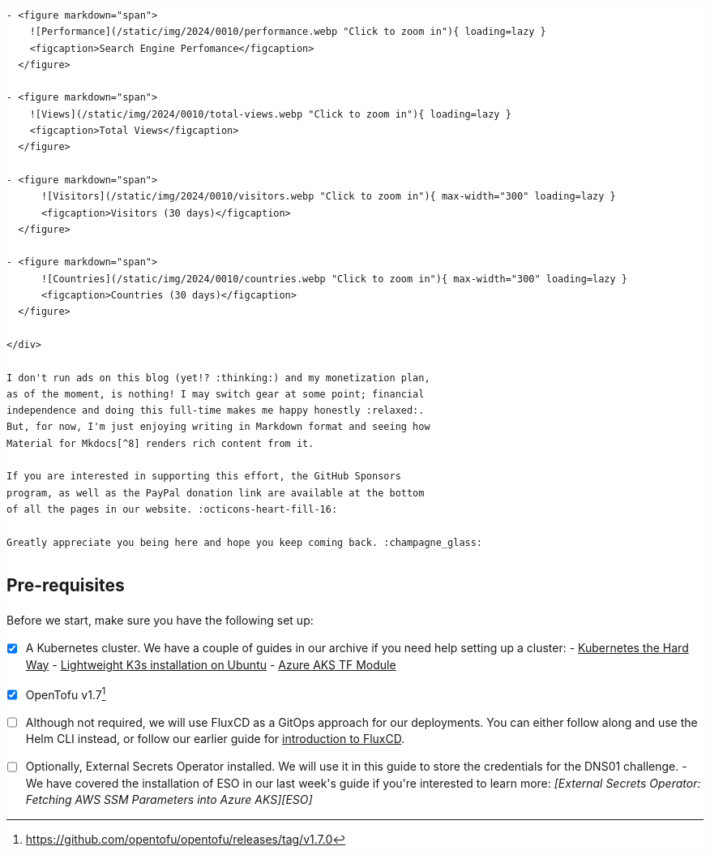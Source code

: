     - <figure markdown="span">
        ![Performance](/static/img/2024/0010/performance.webp "Click to zoom in"){ loading=lazy }
        <figcaption>Search Engine Perfomance</figcaption>
      </figure>

    - <figure markdown="span">
        ![Views](/static/img/2024/0010/total-views.webp "Click to zoom in"){ loading=lazy }
        <figcaption>Total Views</figcaption>
      </figure>

    - <figure markdown="span">
          ![Visitors](/static/img/2024/0010/visitors.webp "Click to zoom in"){ max-width="300" loading=lazy }
          <figcaption>Visitors (30 days)</figcaption>
      </figure>

    - <figure markdown="span">
          ![Countries](/static/img/2024/0010/countries.webp "Click to zoom in"){ max-width="300" loading=lazy }
          <figcaption>Countries (30 days)</figcaption>
      </figure>

    </div>

    I don't run ads on this blog (yet!? :thinking:) and my monetization plan,
    as of the moment, is nothing! I may switch gear at some point; financial
    independence and doing this full-time makes me happy honestly :relaxed:.
    But, for now, I'm just enjoying writing in Markdown format and seeing how
    Material for Mkdocs[^8] renders rich content from it.

    If you are interested in supporting this effort, the GitHub Sponsors
    program, as well as the PayPal donation link are available at the bottom
    of all the pages in our website. :octicons-heart-fill-16:

    Greatly appreciate you being here and hope you keep coming back. :champagne_glass:

## Pre-requisites

Before we start, make sure you have the following set up:

- [x] A Kubernetes cluster. We have a couple of guides in our archive if you
      need help setting up a cluster:
      - [Kubernetes the Hard Way](./0003-kubernetes-the-hard-way.md)
      - [Lightweight K3s installation on Ubuntu](./0005-install-k3s-on-ubuntu22.md)
      - [Azure AKS TF Module](./0009-external-secrets-aks-to-aws-ssm.md)
- [x] OpenTofu v1.7[^9]
- [ ] Although not required, we will use FluxCD as a GitOps approach for our
      deployments. You can either follow along and use the Helm CLI instead,
      or follow our earlier guide for
      [introduction to FluxCD](./0006-gettings-started-with-gitops-and-fluxcd.md).
- [ ] Optionally, External Secrets Operator installed. We will use it in this
      guide to store the credentials for the DNS01 challenge.
      - We have covered the installation of ESO in our last week's guide if
        you're interested to learn more:
        *[External Secrets Operator: Fetching AWS SSM Parameters into Azure AKS][ESO]*


[^1]: https://certbot.eff.org/
[^2]: https://cert-manager.io/
[^3]: https://kubernetes.io/docs/blog/concepts/extend-kubernetes/operator/
[^4]: https://www.cncf.io/
[^5]: https://kubernetes.io/docs/blog/concepts/services-networking/ingress/
[^6]: https://gateway-api.sigs.k8s.io/
[^7]: https://github.com/developer-friendly/blog/commit/eedf71d1f179a8a994a030e77c62f380440ed4d8
[^8]: https://squidfunk.github.io/mkdocs-material
[^9]: https://github.com/opentofu/opentofu/releases/tag/v1.7.0
[^10]: https://kubectl.docs.kubernetes.io/references/kustomize/kustomization/
[^11]: https://fluxcd.io/flux/components/kustomize/kustomizations/
[^12]: https://cert-manager.io/docs/blog/configuration/acme/dns01/
[^13]: https://developer.hashicorp.com/terraform/language/meta-arguments/for_each#limitations-on-values-used-in-for_each
[^14]: https://cert-manager.io/docs/blog/configuration/acme/dns01/route53/#set-up-an-iam-role
[^15]: https://docs.aws.amazon.com/STS/latest/APIReference/API_AssumeRoleWithWebIdentity.html
[^16]: https://github.com/cert-manager/cert-manager/issues/2147#issuecomment-2094066782
[^17]: https://github.com/aws/aws-sdk-go
[^18]: https://docs.aws.amazon.com/cli/latest/userguide/cli-configure-envvars.html
[^19]: https://gateway-api.sigs.k8s.io/
[^20]: https://docs.cilium.io/en/stable/network/servicemesh/gateway-api/gateway-api/
[k3s-ubuntu]: ./0005-install-k3s-on-ubuntu22.md
[ESO]: ./0009-external-secrets-aks-to-aws-ssm.md
[developer-friendly.blog]: https://developer-friendly.blog